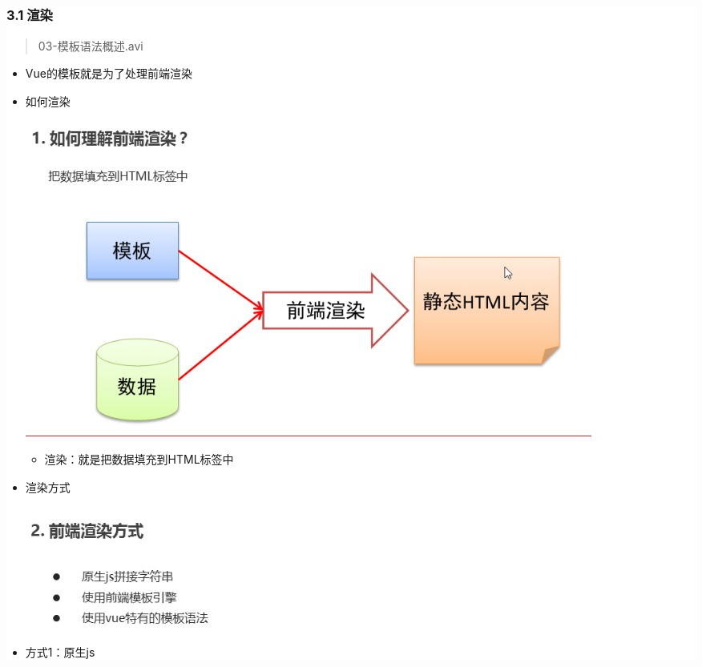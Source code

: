 ### 3.1 渲染

> 03-模板语法概述.avi

- Vue的模板就是为了处理前端渲染

- 如何渲染

  ![](img\如何理解前端渲染.jpg)

  - 渲染：就是把数据填充到HTML标签中

- 渲染方式

  ![](img\渲染方式.jpg)

- 方式1：原生js
